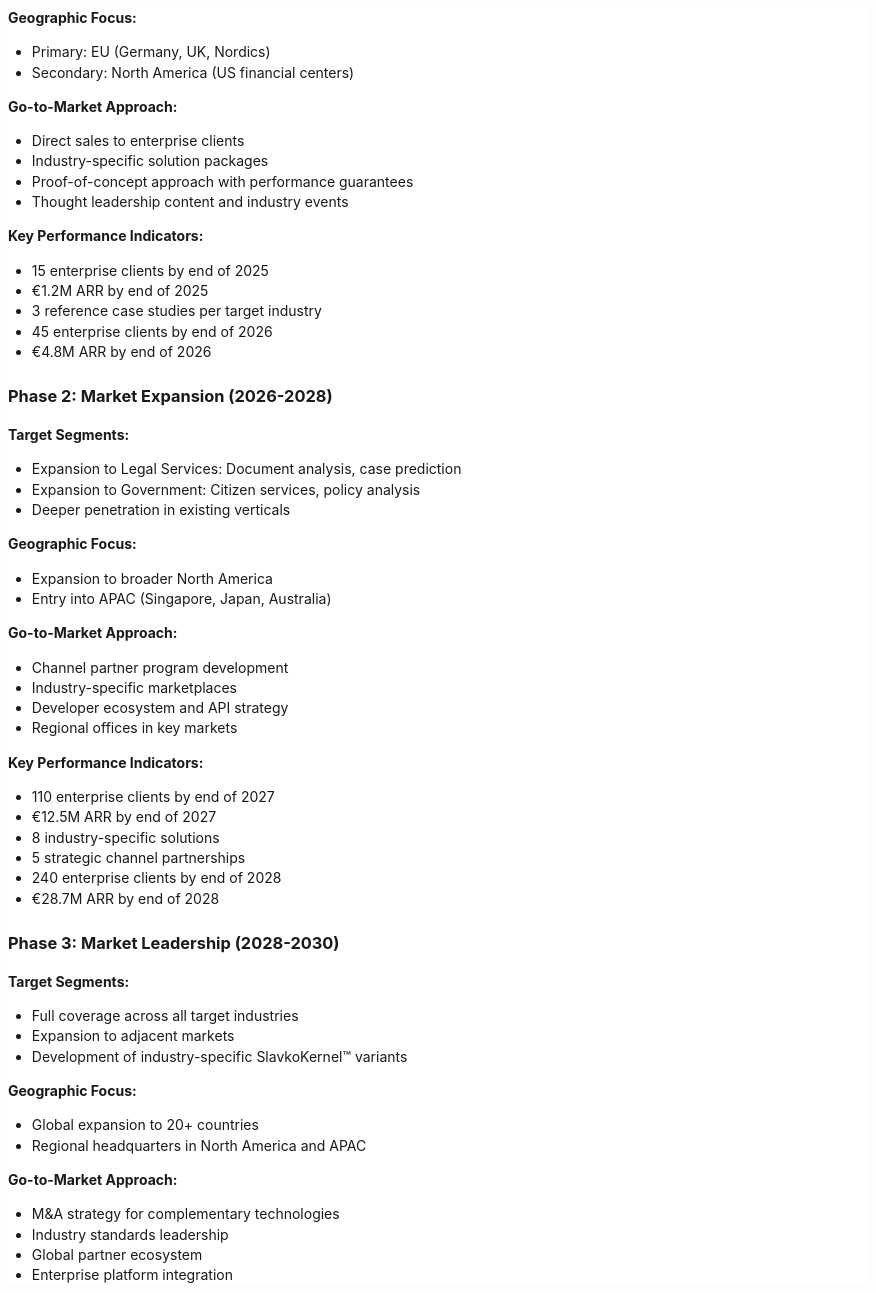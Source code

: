 **Geographic Focus:**
- Primary: EU (Germany, UK, Nordics)
- Secondary: North America (US financial centers)

**Go-to-Market Approach:**
- Direct sales to enterprise clients
- Industry-specific solution packages
- Proof-of-concept approach with performance guarantees
- Thought leadership content and industry events

**Key Performance Indicators:**
- 15 enterprise clients by end of 2025
- €1.2M ARR by end of 2025
- 3 reference case studies per target industry
- 45 enterprise clients by end of 2026
- €4.8M ARR by end of 2026

### Phase 2: Market Expansion (2026-2028)

**Target Segments:**
- Expansion to Legal Services: Document analysis, case prediction
- Expansion to Government: Citizen services, policy analysis
- Deeper penetration in existing verticals

**Geographic Focus:**
- Expansion to broader North America
- Entry into APAC (Singapore, Japan, Australia)

**Go-to-Market Approach:**
- Channel partner program development
- Industry-specific marketplaces
- Developer ecosystem and API strategy
- Regional offices in key markets

**Key Performance Indicators:**
- 110 enterprise clients by end of 2027
- €12.5M ARR by end of 2027
- 8 industry-specific solutions
- 5 strategic channel partnerships
- 240 enterprise clients by end of 2028
- €28.7M ARR by end of 2028

### Phase 3: Market Leadership (2028-2030)

**Target Segments:**
- Full coverage across all target industries
- Expansion to adjacent markets
- Development of industry-specific SlavkoKernel™ variants

**Geographic Focus:**
- Global expansion to 20+ countries
- Regional headquarters in North America and APAC

**Go-to-Market Approach:**
- M&A strategy for complementary technologies
- Industry standards leadership
- Global partner ecosystem
- Enterprise platform integration
